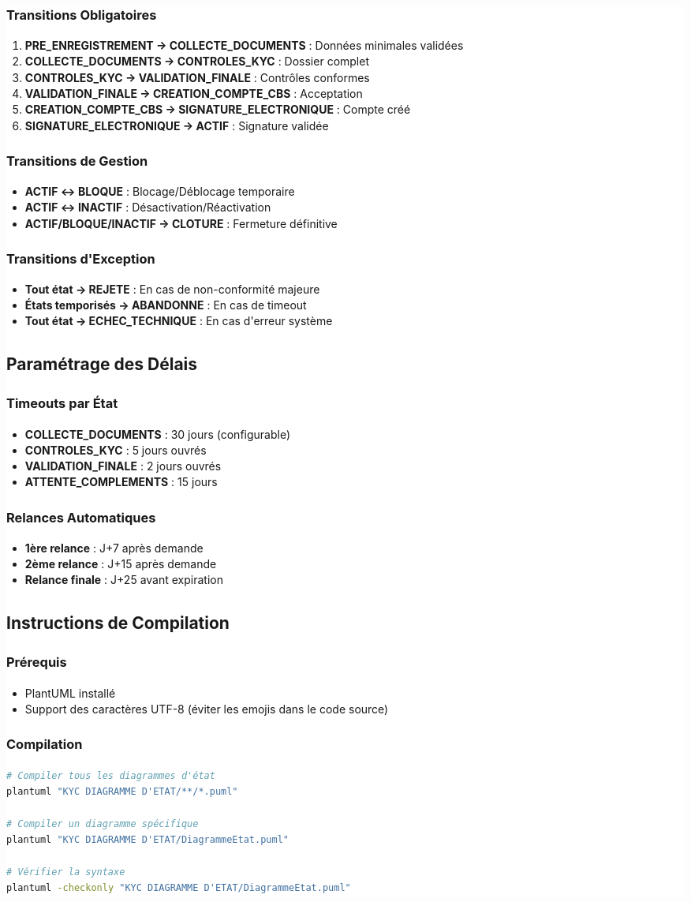 ### Transitions Obligatoires
1. **PRE_ENREGISTREMENT → COLLECTE_DOCUMENTS** : Données minimales validées
2. **COLLECTE_DOCUMENTS → CONTROLES_KYC** : Dossier complet
3. **CONTROLES_KYC → VALIDATION_FINALE** : Contrôles conformes
4. **VALIDATION_FINALE → CREATION_COMPTE_CBS** : Acceptation
5. **CREATION_COMPTE_CBS → SIGNATURE_ELECTRONIQUE** : Compte créé
6. **SIGNATURE_ELECTRONIQUE → ACTIF** : Signature validée

### Transitions de Gestion
- **ACTIF ↔ BLOQUE** : Blocage/Déblocage temporaire
- **ACTIF ↔ INACTIF** : Désactivation/Réactivation
- **ACTIF/BLOQUE/INACTIF → CLOTURE** : Fermeture définitive

### Transitions d'Exception
- **Tout état → REJETE** : En cas de non-conformité majeure
- **États temporisés → ABANDONNE** : En cas de timeout
- **Tout état → ECHEC_TECHNIQUE** : En cas d'erreur système

## Paramétrage des Délais

### Timeouts par État
- **COLLECTE_DOCUMENTS** : 30 jours (configurable)
- **CONTROLES_KYC** : 5 jours ouvrés
- **VALIDATION_FINALE** : 2 jours ouvrés
- **ATTENTE_COMPLEMENTS** : 15 jours

### Relances Automatiques
- **1ère relance** : J+7 après demande
- **2ème relance** : J+15 après demande
- **Relance finale** : J+25 avant expiration

## Instructions de Compilation

### Prérequis
- PlantUML installé
- Support des caractères UTF-8 (éviter les emojis dans le code source)

### Compilation
```bash
# Compiler tous les diagrammes d'état
plantuml "KYC DIAGRAMME D'ETAT/**/*.puml"

# Compiler un diagramme spécifique
plantuml "KYC DIAGRAMME D'ETAT/DiagrammeEtat.puml"

# Vérifier la syntaxe
plantuml -checkonly "KYC DIAGRAMME D'ETAT/DiagrammeEtat.puml"
```
